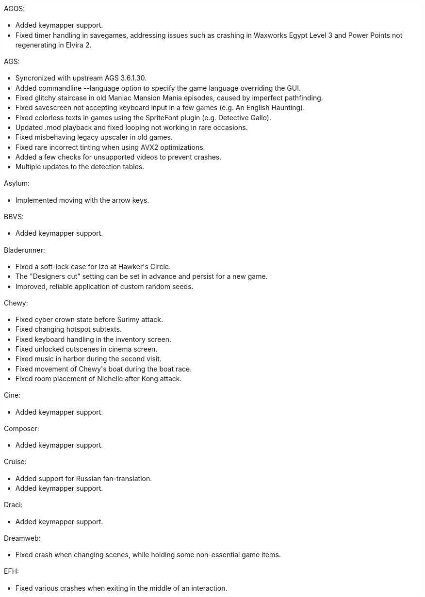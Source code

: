  AGOS:
   - Added keymapper support.
   - Fixed timer handling in savegames, addressing issues such as crashing in
     Waxworks Egypt Level 3 and Power Points not regenerating in Elvira 2.

 AGS:
   - Syncronized with upstream AGS 3.6.1.30.
   - Added commandline --language option to specify the game language overriding the GUI.
   - Fixed glitchy staircase in old Maniac Mansion Mania episodes, caused by
     imperfect pathfinding.
   - Fixed savescreen not accepting keyboard input in a few games (e.g. An English Haunting).
   - Fixed colorless texts in games using the SpriteFont plugin (e.g. Detective Gallo).
   - Updated .mod playback and fixed looping not working in rare occasions.
   - Fixed misbehaving legacy upscaler in old games.
   - Fixed rare incorrect tinting when using AVX2 optimizations.
   - Added a few checks for unsupported videos to prevent crashes.
   - Multiple updates to the detection tables.

 Asylum:
   - Implemented moving with the arrow keys.

 BBVS:
   - Added keymapper support.

 Bladerunner:
   - Fixed a soft-lock case for Izo at Hawker's Circle.
   - The "Designers cut" setting can be set in advance and persist for a new game.
   - Improved, reliable application of custom random seeds.

 Chewy:
   - Fixed cyber crown state before Surimy attack.
   - Fixed changing hotspot subtexts.
   - Fixed keyboard handling in the inventory screen.
   - Fixed unlocked cutscenes in cinema screen.
   - Fixed music in harbor during the second visit.
   - Fixed movement of Chewy's boat during the boat race.
   - Fixed room placement of Nichelle after Kong attack.

 Cine:
   - Added keymapper support.

 Composer:
   - Added keymapper support.

 Cruise:
   - Added support for Russian fan-translation.
   - Added keymapper support.

 Draci:
   - Added keymapper support.

 Dreamweb:
   - Fixed crash when changing scenes, while holding some non-essential game
     items.

 EFH:
   - Fixed various crashes when exiting in the middle of an interaction.
